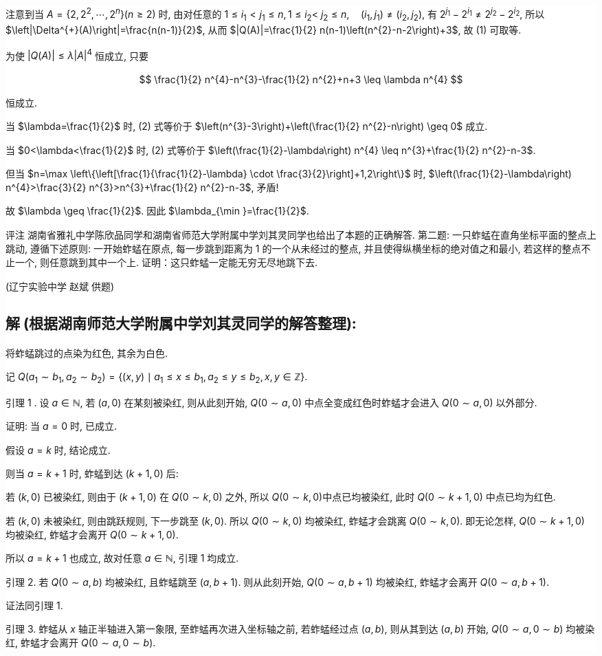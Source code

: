 注意到当 $A=\left\{2,2^{2}, \cdots, 2^{n}\right\}(n \geq 2)$ 时, 由对任意的 $1 \leq i_{1}<j_{1} \leq n, 1 \leq i_{2}<$ $j_{2} \leq n, \quad\left(i_{1}, j_{1}\right) \neq\left(i_{2}, j_{2}\right)$, 有 $2^{j_{1}}-2^{i_{1}} \neq 2^{j_{2}}-2^{i_{2}}$, 所以 $\left|\Delta^{+}(A)\right|=\frac{n(n-1)}{2}$, 从而 $|Q(A)|=\frac{1}{2} n(n-1)\left(n^{2}-n-2\right)+3$, 故 (1) 可取等.

为使 $|Q(A)| \leq \lambda|A|^{4}$ 恒成立, 只要

$$
\frac{1}{2} n^{4}-n^{3}-\frac{1}{2} n^{2}+n+3 \leq \lambda n^{4}
$$

恒成立.

当 $\lambda=\frac{1}{2}$ 时, (2) 式等价于 $\left(n^{3}-3\right)+\left(\frac{1}{2} n^{2}-n\right) \geq 0$ 成立.

当 $0<\lambda<\frac{1}{2}$ 时, (2) 式等价于 $\left(\frac{1}{2}-\lambda\right) n^{4} \leq n^{3}+\frac{1}{2} n^{2}-n-3$.

但当 $n=\max \left\{\left[\frac{1}{\frac{1}{2}-\lambda} \cdot \frac{3}{2}\right]+1,2\right\}$ 时, $\left(\frac{1}{2}-\lambda\right) n^{4}>\frac{3}{2} n^{3}>n^{3}+\frac{1}{2} n^{2}-n-3$, 矛盾!

故 $\lambda \geq \frac{1}{2}$. 因此 $\lambda_{\min }=\frac{1}{2}$.

评注 湖南省雅礼中学陈欣品同学和湖南省师范大学附属中学刘其灵同学也给出了本题的正确解答.
第二题: 一只蚱蜢在直角坐标平面的整点上跳动, 遵循下述原则: 一开始蚱蜢在原点, 每一步跳到距离为 1 的一个从未经过的整点, 并且使得纵横坐标的绝对值之和最小, 若这样的整点不止一个, 则任意跳到其中一个上. 证明：这只蚱蜢一定能无穷无尽地跳下去.

(辽宁实验中学 赵斌 供题)

## 解 (根据湖南师范大学附属中学刘其灵同学的解答整理):

将蚱蜢跳过的点染为红色, 其余为白色.

记 $Q\left(a_{1} \sim b_{1}, a_{2} \sim b_{2}\right)=\left\{(x, y) \mid a_{1} \leq x \leq b_{1}, a_{2} \leq y \leq b_{2}, x, y \in \mathbb{Z}\right\}$.

引理 1 . 设 $a \in \mathbb{N}$, 若 $(a, 0)$ 在某刻被染红, 则从此刻开始, $Q(0 \sim a, 0)$ 中点全变成红色时蚱蜢才会进入 $Q(0 \sim a, 0)$ 以外部分.

证明: 当 $a=0$ 时, 已成立.

假设 $a=k$ 时, 结论成立.

则当 $a=k+1$ 时, 蚱蜢到达 $(k+1,0)$ 后:

若 $(k, 0)$ 已被染红, 则由于 $(k+1,0)$ 在 $Q(0 \sim k, 0)$ 之外, 所以 $Q(0 \sim k, 0)$中点已均被染红, 此时 $Q(0 \sim k+1,0)$ 中点已均为红色.

若 $(k, 0)$ 未被染红, 则由跳跃规则, 下一步跳至 $(k, 0)$. 所以 $Q(0 \sim k, 0)$ 均被染红, 蚱蜢才会跳离 $Q(0 \sim k, 0)$. 即无论怎样, $Q(0 \sim k+1,0)$ 均被染红, 蚱蜢才会离开 $Q(0 \sim k+1,0)$.

所以 $a=k+1$ 也成立, 故对任意 $a \in \mathbb{N}$, 引理 1 均成立.

引理 2. 若 $Q(0 \sim a, b)$ 均被染红, 且蚱蜢跳至 $(a, b+1)$. 则从此刻开始, $Q(0 \sim a, b+1)$ 均被染红, 蚱蜢才会离开 $Q(0 \sim a, b+1)$.

证法同引理 1.

引理 3. 蚱蜢从 $x$ 轴正半轴进入第一象限, 至蚱蜢再次进入坐标轴之前, 若蚱蜢经过点 $(a, b)$, 则从其到达 $(a, b)$ 开始, $Q(0 \sim a, 0 \sim b)$ 均被染红, 蚱蜢才会离开 $Q(0 \sim a, 0 \sim b)$.
